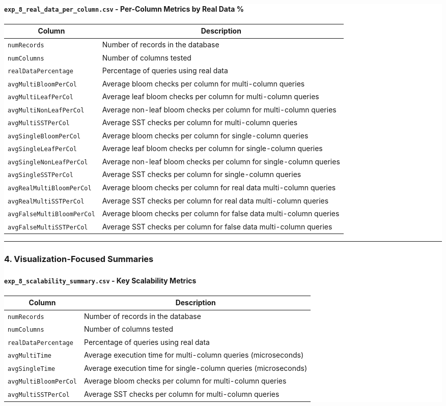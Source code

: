 #### `exp_8_real_data_per_column.csv` - Per-Column Metrics by Real Data %
| Column | Description |
|--------|-------------|
| `numRecords` | Number of records in the database |
| `numColumns` | Number of columns tested |
| `realDataPercentage` | Percentage of queries using real data |
| `avgMultiBloomPerCol` | Average bloom checks per column for multi-column queries |
| `avgMultiLeafPerCol` | Average leaf bloom checks per column for multi-column queries |
| `avgMultiNonLeafPerCol` | Average non-leaf bloom checks per column for multi-column queries |
| `avgMultiSSTPerCol` | Average SST checks per column for multi-column queries |
| `avgSingleBloomPerCol` | Average bloom checks per column for single-column queries |
| `avgSingleLeafPerCol` | Average leaf bloom checks per column for single-column queries |
| `avgSingleNonLeafPerCol` | Average non-leaf bloom checks per column for single-column queries |
| `avgSingleSSTPerCol` | Average SST checks per column for single-column queries |
| `avgRealMultiBloomPerCol` | Average bloom checks per column for real data multi-column queries |
| `avgRealMultiSSTPerCol` | Average SST checks per column for real data multi-column queries |
| `avgFalseMultiBloomPerCol` | Average bloom checks per column for false data multi-column queries |
| `avgFalseMultiSSTPerCol` | Average SST checks per column for false data multi-column queries |

---

### 4. **Visualization-Focused Summaries**

#### `exp_8_scalability_summary.csv` - Key Scalability Metrics
| Column | Description |
|--------|-------------|
| `numRecords` | Number of records in the database |
| `numColumns` | Number of columns tested |
| `realDataPercentage` | Percentage of queries using real data |
| `avgMultiTime` | Average execution time for multi-column queries (microseconds) |
| `avgSingleTime` | Average execution time for single-column queries (microseconds) |
| `avgMultiBloomPerCol` | Average bloom checks per column for multi-column queries |
| `avgMultiSSTPerCol` | Average SST checks per column for multi-column queries |
